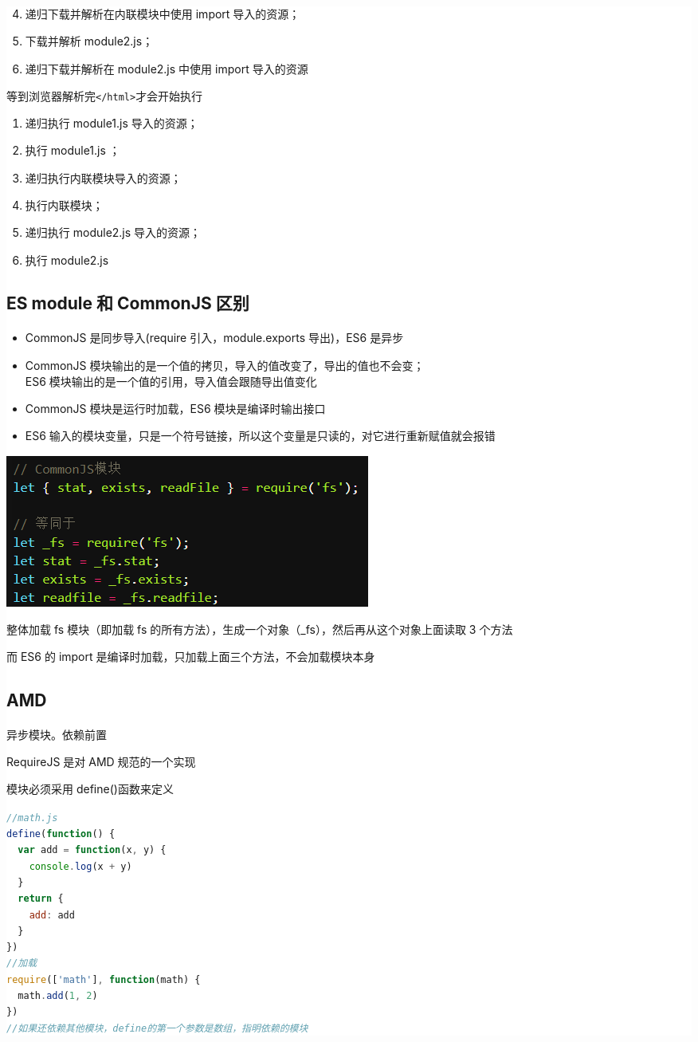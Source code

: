 4.  递归下载并解析在内联模块中使用 import 导入的资源；

5.  下载并解析 module2.js；

6.  递归下载并解析在 module2.js 中使用 import 导入的资源

等到浏览器解析完`</html>`才会开始执行

1.  递归执行 module1.js 导入的资源；

2.  执行 module1.js ；

3.  递归执行内联模块导入的资源；

4.  执行内联模块；

5.  递归执行 module2.js 导入的资源；

6.  执行 module2.js

## ES module 和 CommonJS 区别

- CommonJS 是同步导入(require 引入，module.exports 导出)，ES6 是异步

- CommonJS 模块输出的是一个值的拷贝，导入的值改变了，导出的值也不会变；  
  ES6 模块输出的是一个值的引用，导入值会跟随导出值变化

- CommonJS 模块是运行时加载，ES6 模块是编译时输出接口

- ES6 输入的模块变量，只是一个符号链接，所以这个变量是只读的，对它进行重新赋值就会报错

![](../images/cbdfe90f8ecdccd5dd5d155132b6b560.png)

整体加载 fs 模块（即加载 fs 的所有方法），生成一个对象（\_fs），然后再从这个对象上面读取
3 个方法

而 ES6 的 import 是编译时加载，只加载上面三个方法，不会加载模块本身

## AMD

异步模块。依赖前置

RequireJS 是对 AMD 规范的一个实现

模块必须采用 define()函数来定义

```js
//math.js
define(function() {
  var add = function(x, y) {
    console.log(x + y)
  }
  return {
    add: add
  }
})
//加载
require(['math'], function(math) {
  math.add(1, 2)
})
//如果还依赖其他模块，define的第一个参数是数组，指明依赖的模块
```